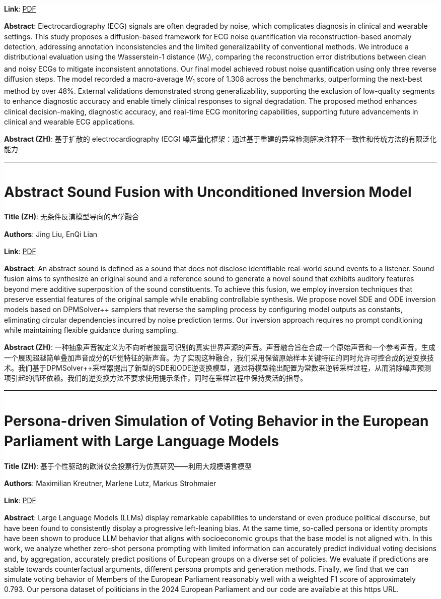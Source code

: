 **Link**: [PDF](https://arxiv.org/pdf/2506.11815)  

**Abstract**: Electrocardiography (ECG) signals are often degraded by noise, which complicates diagnosis in clinical and wearable settings. This study proposes a diffusion-based framework for ECG noise quantification via reconstruction-based anomaly detection, addressing annotation inconsistencies and the limited generalizability of conventional methods. We introduce a distributional evaluation using the Wasserstein-1 distance ($W_1$), comparing the reconstruction error distributions between clean and noisy ECGs to mitigate inconsistent annotations. Our final model achieved robust noise quantification using only three reverse diffusion steps. The model recorded a macro-average $W_1$ score of 1.308 across the benchmarks, outperforming the next-best method by over 48%. External validations demonstrated strong generalizability, supporting the exclusion of low-quality segments to enhance diagnostic accuracy and enable timely clinical responses to signal degradation. The proposed method enhances clinical decision-making, diagnostic accuracy, and real-time ECG monitoring capabilities, supporting future advancements in clinical and wearable ECG applications. 

**Abstract (ZH)**: 基于扩散的 electrocardiography (ECG) 噪声量化框架：通过基于重建的异常检测解决注释不一致性和传统方法的有限泛化能力 

---
# Abstract Sound Fusion with Unconditioned Inversion Model 

**Title (ZH)**: 无条件反演模型导向的声学融合 

**Authors**: Jing Liu, EnQi Lian  

**Link**: [PDF](https://arxiv.org/pdf/2506.11811)  

**Abstract**: An abstract sound is defined as a sound that does not disclose identifiable real-world sound events to a listener. Sound fusion aims to synthesize an original sound and a reference sound to generate a novel sound that exhibits auditory features beyond mere additive superposition of the sound constituents. To achieve this fusion, we employ inversion techniques that preserve essential features of the original sample while enabling controllable synthesis. We propose novel SDE and ODE inversion models based on DPMSolver++ samplers that reverse the sampling process by configuring model outputs as constants, eliminating circular dependencies incurred by noise prediction terms. Our inversion approach requires no prompt conditioning while maintaining flexible guidance during sampling. 

**Abstract (ZH)**: 一种抽象声音被定义为不向听者披露可识别的真实世界声源的声音。声音融合旨在合成一个原始声音和一个参考声音，生成一个展现超越简单叠加声音成分的听觉特征的新声音。为了实现这种融合，我们采用保留原始样本关键特征的同时允许可控合成的逆变换技术。我们基于DPMSolver++采样器提出了新型的SDE和ODE逆变换模型，通过将模型输出配置为常数来逆转采样过程，从而消除噪声预测项引起的循环依赖。我们的逆变换方法不要求使用提示条件，同时在采样过程中保持灵活的指导。 

---
# Persona-driven Simulation of Voting Behavior in the European Parliament with Large Language Models 

**Title (ZH)**: 基于个性驱动的欧洲议会投票行为仿真研究——利用大规模语言模型 

**Authors**: Maximilian Kreutner, Marlene Lutz, Markus Strohmaier  

**Link**: [PDF](https://arxiv.org/pdf/2506.11798)  

**Abstract**: Large Language Models (LLMs) display remarkable capabilities to understand or even produce political discourse, but have been found to consistently display a progressive left-leaning bias. At the same time, so-called persona or identity prompts have been shown to produce LLM behavior that aligns with socioeconomic groups that the base model is not aligned with. In this work, we analyze whether zero-shot persona prompting with limited information can accurately predict individual voting decisions and, by aggregation, accurately predict positions of European groups on a diverse set of policies. We evaluate if predictions are stable towards counterfactual arguments, different persona prompts and generation methods. Finally, we find that we can simulate voting behavior of Members of the European Parliament reasonably well with a weighted F1 score of approximately 0.793. Our persona dataset of politicians in the 2024 European Parliament and our code are available at this https URL. 
